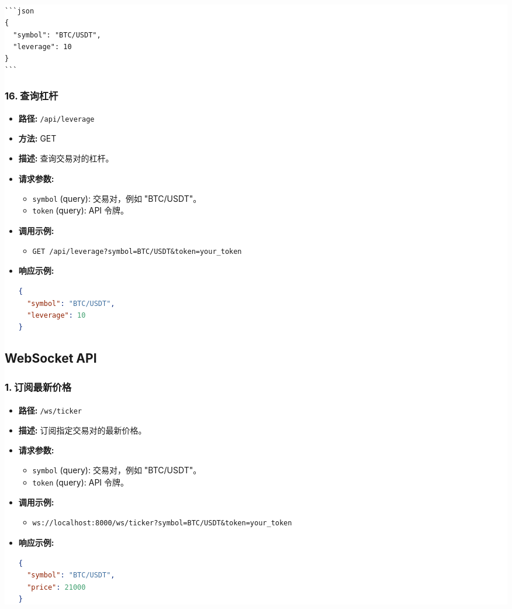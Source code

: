     ```json
    {
      "symbol": "BTC/USDT",
      "leverage": 10
    }
    ```

### 16. 查询杠杆

* **路径:** `/api/leverage`
* **方法:** GET
* **描述:** 查询交易对的杠杆。
* **请求参数:**
    * `symbol` (query): 交易对，例如 "BTC/USDT"。
    * `token` (query): API 令牌。
* **调用示例:**
    * `GET /api/leverage?symbol=BTC/USDT&token=your_token`
* **响应示例:**

    ```json
    {
      "symbol": "BTC/USDT",
      "leverage": 10
    }
    ```

## WebSocket API

### 1. 订阅最新价格

* **路径:** `/ws/ticker`
* **描述:** 订阅指定交易对的最新价格。
* **请求参数:**
    * `symbol` (query): 交易对，例如 "BTC/USDT"。
    * `token` (query): API 令牌。
* **调用示例:**
    * `ws://localhost:8000/ws/ticker?symbol=BTC/USDT&token=your_token`
* **响应示例:**

    ```json
    {
      "symbol": "BTC/USDT",
      "price": 21000
    }
    ```
